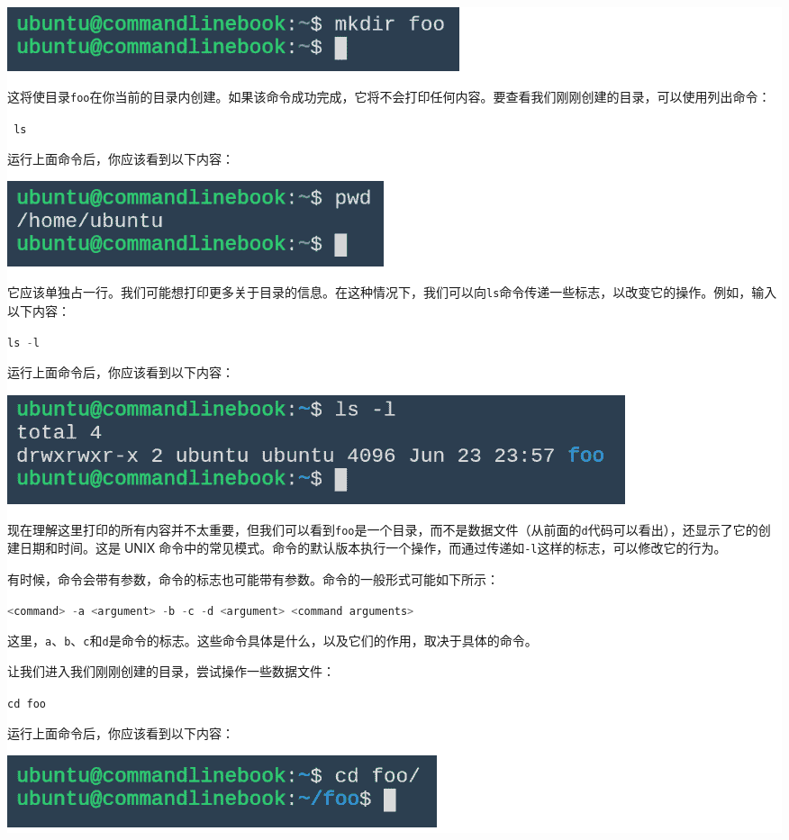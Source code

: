 ![](img/5dd2763b-779b-4eff-a67f-bd08c9bb32cf.png)

这将使目录`foo`在你当前的目录内创建。如果该命令成功完成，它将不会打印任何内容。要查看我们刚刚创建的目录，可以使用列出命令：

```py
 ls
```

运行上面命令后，你应该看到以下内容：

![](img/f55b0162-993c-4cec-9ee0-de129743abed.png)

它应该单独占一行。我们可能想打印更多关于目录的信息。在这种情况下，我们可以向`ls`命令传递一些标志，以改变它的操作。例如，输入以下内容：

```py
ls -l
```

运行上面命令后，你应该看到以下内容：

![](img/acb0bf33-bd87-424d-b380-da9cbea5d0f7.png)

现在理解这里打印的所有内容并不太重要，但我们可以看到`foo`是一个目录，而不是数据文件（从前面的`d`代码可以看出），还显示了它的创建日期和时间。这是 UNIX 命令中的常见模式。命令的默认版本执行一个操作，而通过传递如`-l`这样的标志，可以修改它的行为。

有时候，命令会带有参数，命令的标志也可能带有参数。命令的一般形式可能如下所示：

```py
<command> -a <argument> -b -c -d <argument> <command arguments>
```

这里，`a`、`b`、`c`和`d`是命令的标志。这些命令具体是什么，以及它们的作用，取决于具体的命令。

让我们进入我们刚刚创建的目录，尝试操作一些数据文件：

```py
cd foo
```

运行上面命令后，你应该看到以下内容：

![](img/4797dc7f-fc03-4279-be7c-81edbee31431.png)

